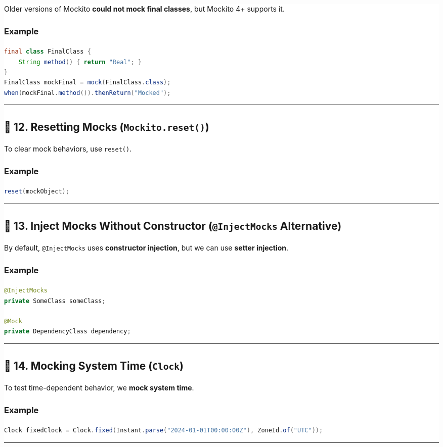 Older versions of Mockito **could not mock final classes**, but Mockito 4+
supports it.

### **Example**

```java
final class FinalClass {
    String method() { return "Real"; }
}
FinalClass mockFinal = mock(FinalClass.class);
when(mockFinal.method()).thenReturn("Mocked");
```

---

## **📌 12. Resetting Mocks (`Mockito.reset()`)**

To clear mock behaviors, use `reset()`.

### **Example**

```java
reset(mockObject);
```

---

## **📌 13. Inject Mocks Without Constructor (`@InjectMocks` Alternative)**

By default, `@InjectMocks` uses **constructor injection**, but we can use
**setter injection**.

### **Example**

```java
@InjectMocks
private SomeClass someClass;

@Mock
private DependencyClass dependency;
```

---

## **📌 14. Mocking System Time (`Clock`)**

To test time-dependent behavior, we **mock system time**.

### **Example**

```java
Clock fixedClock = Clock.fixed(Instant.parse("2024-01-01T00:00:00Z"), ZoneId.of("UTC"));
```

---